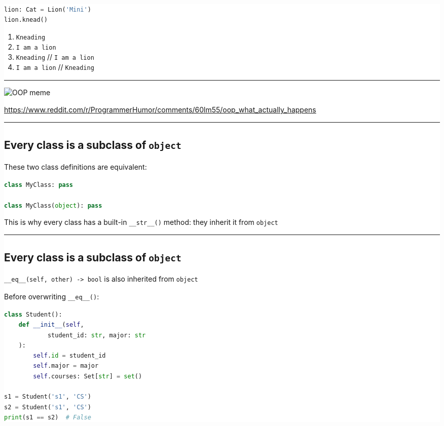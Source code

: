 </div>
<div>

```python
lion: Cat = Lion('Mini')
lion.knead()
```

1. ​`Kneading`
2. `I am a lion`
3. `Kneading` // `I am a lion`
4. `I am a lion` // `Kneading`

</div>
</div>

---

<img width="1080" height="475" alt="OOP meme" src="https://github.com/user-attachments/assets/0baf8839-85d3-4acf-bbf1-e6a8dda3bf00" />

https://www.reddit.com/r/ProgrammerHumor/comments/60lm55/oop_what_actually_happens

---

## Every class is a subclass of `object`

These two class definitions are equivalent:

```python
class MyClass: pass

class MyClass(object): pass
```

This is why every class has a built-in `__str__()` method: they inherit it from `object`

---

## Every class is a subclass of `object`

`__eq__(self, other) -> bool` is also inherited from `object`

<div class="grid grid-cols-2 gap-4">
<div>

Before overwriting `__eq__()`:

```python
class Student():
    def __init__(self, 
            student_id: str, major: str
    ):
        self.id = student_id
        self.major = major
        self.courses: Set[str] = set()

s1 = Student('s1', 'CS')
s2 = Student('s1', 'CS')
print(s1 == s2)  # False
```
